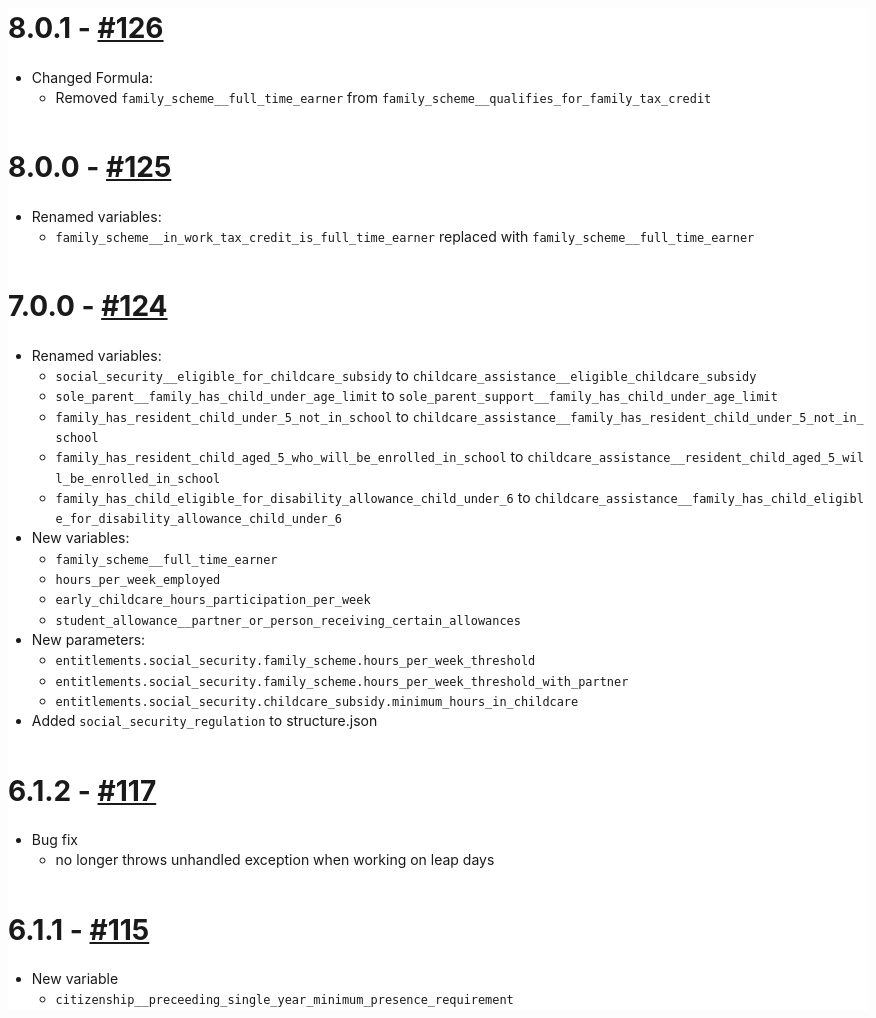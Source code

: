 # 8.0.1 - [#126](https://github.com/ServiceInnovationLab/openfisca-aotearoa/pull/126)
* Changed Formula:
  - Removed `family_scheme__full_time_earner` from `family_scheme__qualifies_for_family_tax_credit`

# 8.0.0 - [#125](https://github.com/ServiceInnovationLab/openfisca-aotearoa/pull/125)
* Renamed variables:
  - `family_scheme__in_work_tax_credit_is_full_time_earner` replaced with `family_scheme__full_time_earner`

# 7.0.0 - [#124](https://github.com/ServiceInnovationLab/openfisca-aotearoa/pull/124)
* Renamed variables:
  - `social_security__eligible_for_childcare_subsidy` to `childcare_assistance__eligible_childcare_subsidy`
  - `sole_parent__family_has_child_under_age_limit` to `sole_parent_support__family_has_child_under_age_limit`
  - `family_has_resident_child_under_5_not_in_school` to `childcare_assistance__family_has_resident_child_under_5_not_in_school`
  - `family_has_resident_child_aged_5_who_will_be_enrolled_in_school` to `childcare_assistance__resident_child_aged_5_will_be_enrolled_in_school`
  - `family_has_child_eligible_for_disability_allowance_child_under_6` to `childcare_assistance__family_has_child_eligible_for_disability_allowance_child_under_6`
* New variables:
  - `family_scheme__full_time_earner`
  - `hours_per_week_employed`
  - `early_childcare_hours_participation_per_week`
  - `student_allowance__partner_or_person_receiving_certain_allowances`
* New parameters:
  - `entitlements.social_security.family_scheme.hours_per_week_threshold`
  - `entitlements.social_security.family_scheme.hours_per_week_threshold_with_partner`
  - `entitlements.social_security.childcare_subsidy.minimum_hours_in_childcare`
* Added `social_security_regulation` to structure.json

# 6.1.2 - [#117](https://github.com/ServiceInnovationLab/openfisca-aotearoa/pull/117)
* Bug fix
  - no longer throws unhandled exception when working on leap days

# 6.1.1 - [#115](https://github.com/ServiceInnovationLab/openfisca-aotearoa/pull/115)

* New variable
  - `citizenship__preceeding_single_year_minimum_presence_requirement`
